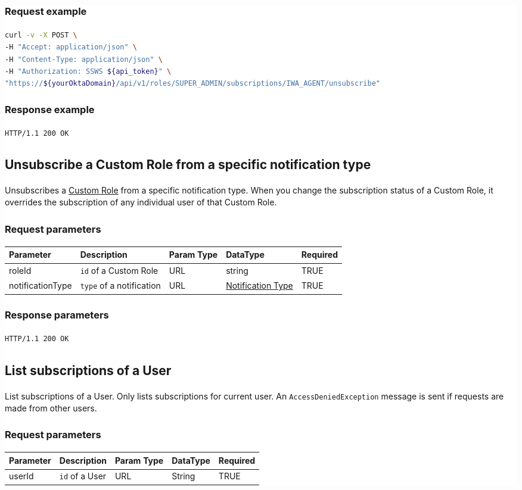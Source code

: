 ### Request example


```bash
curl -v -X POST \
-H "Accept: application/json" \
-H "Content-Type: application/json" \
-H "Authorization: SSWS ${api_token}" \
"https://${yourOktaDomain}/api/v1/roles/SUPER_ADMIN/subscriptions/IWA_AGENT/unsubscribe"
```

### Response example


``` http
HTTP/1.1 200 OK
```

## Unsubscribe a Custom Role from a specific notification type

<ApiOperation method="post" url="/api/v1/roles/${roleId}/subscriptions/${notificationType}/unsubscribe" />

Unsubscribes a [Custom Role](/docs/reference/api/roles/#custom-role-object) from a specific notification type. When you change the subscription status of a Custom Role, it overrides the subscription of any individual user of that Custom Role.

### Request parameters


| Parameter        | Description                                            | Param Type  | DataType                                 | Required  |
| :--------------- | :----------------------------------------------------- | :---------- | :--------------------------------------- | :-------- |
| roleId           | `id` of a Custom Role                                  | URL         | string                                   | TRUE      |
| notificationType | `type` of a notification                               | URL         | [Notification Type](#notification-type)  | TRUE      |


### Response parameters


``` http
HTTP/1.1 200 OK
```

## List subscriptions of a User

<ApiOperation method="get" url="/api/v1/users/${userId}/subscriptions" />

List subscriptions of a User. Only lists subscriptions for current user. An `AccessDeniedException` message is sent if requests are made from other users.

### Request parameters


| Parameter         | Description     | Param Type  | DataType  | Required  |
| :---------------- | :-------------- | :---------- | :-------- | :-------- |
| userId            | `id` of a User  | URL         | String    | TRUE      |
